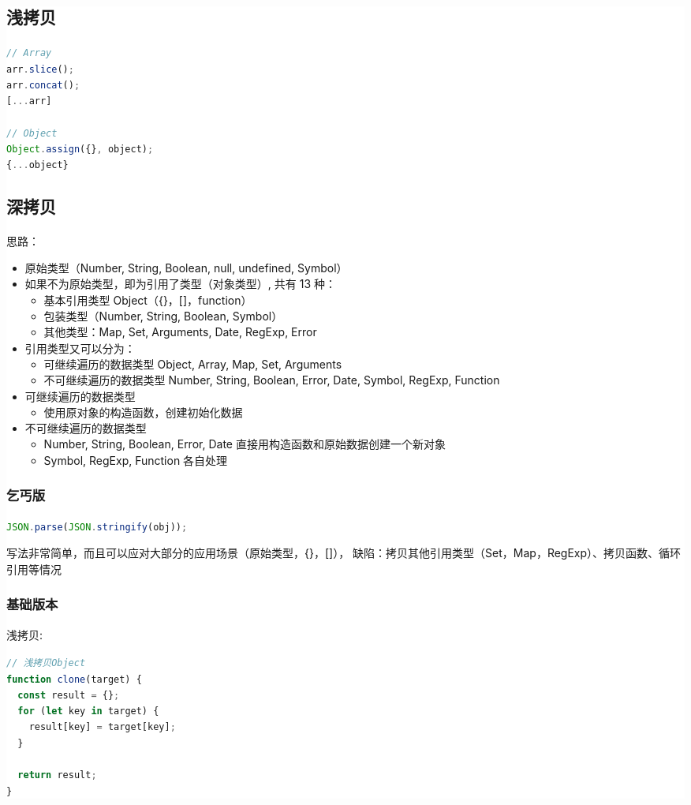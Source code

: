 ## 浅拷贝

```js
// Array
arr.slice();
arr.concat();
[...arr]

// Object
Object.assign({}, object);
{...object}
```

## 深拷贝

思路：

- 原始类型（Number, String, Boolean, null, undefined, Symbol）
- 如果不为原始类型，即为引用了类型（对象类型）, 共有 13 种：
  - 基本引用类型 Object（{}，[]，function）
  - 包装类型（Number, String, Boolean, Symbol）
  - 其他类型：Map, Set, Arguments, Date, RegExp, Error
- 引用类型又可以分为：
  - 可继续遍历的数据类型 Object, Array, Map, Set, Arguments
  - 不可继续遍历的数据类型 Number, String, Boolean, Error, Date, Symbol, RegExp, Function
- 可继续遍历的数据类型
  - 使用原对象的构造函数，创建初始化数据
- 不可继续遍历的数据类型
  - Number, String, Boolean, Error, Date 直接用构造函数和原始数据创建一个新对象
  - Symbol, RegExp, Function 各自处理

### 乞丐版

```js
JSON.parse(JSON.stringify(obj));
```

写法非常简单，而且可以应对大部分的应用场景（原始类型，{}，[]），
缺陷：拷贝其他引用类型（Set，Map，RegExp）、拷贝函数、循环引用等情况

### 基础版本

浅拷贝:

```js
// 浅拷贝Object
function clone(target) {
  const result = {};
  for (let key in target) {
    result[key] = target[key];
  }

  return result;
}
```
